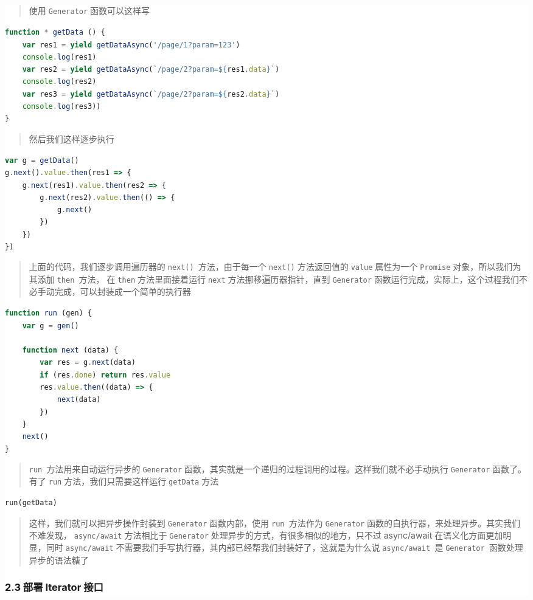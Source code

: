 > 使用 `Generator` 函数可以这样写

```js
function * getData () {
    var res1 = yield getDataAsync('/page/1?param=123')
    console.log(res1)
    var res2 = yield getDataAsync(`/page/2?param=${res1.data}`)
    console.log(res2)
    var res3 = yield getDataAsync(`/page/2?param=${res2.data}`)
    console.log(res3))
}
```

> 然后我们这样逐步执行

```js
var g = getData()
g.next().value.then(res1 => {
    g.next(res1).value.then(res2 => {
        g.next(res2).value.then(() => {
            g.next()
        })
    })
})
```

> 上面的代码，我们逐步调用遍历器的 `next() `方法，由于每一个 `next()` 方法返回值的 `value` 属性为一个 `Promise` 对象，所以我们为其添加 `then `方法， 在 `then` 方法里面接着运行 `next` 方法挪移遍历器指针，直到 `Generator` 函数运行完成，实际上，这个过程我们不必手动完成，可以封装成一个简单的执行器

```js
function run (gen) {
    var g = gen()

    function next (data) {
        var res = g.next(data)
        if (res.done) return res.value
        res.value.then((data) => {
            next(data)
        })
    }
    next()
}
```

> `run `方法用来自动运行异步的 `Generator` 函数，其实就是一个递归的过程调用的过程。这样我们就不必手动执行 `Generator` 函数了。 有了 `run` 方法，我们只需要这样运行 `getData` 方法

```
run(getData)
```

> 这样，我们就可以把异步操作封装到 `Generator` 函数内部，使用 `run `方法作为 `Generator` 函数的自执行器，来处理异步。其实我们不难发现， `async/await` 方法相比于 `Generator` 处理异步的方式，有很多相似的地方，只不过 async/await 在语义化方面更加明显，同时 `async/await` 不需要我们手写执行器，其内部已经帮我们封装好了，这就是为什么说 `async/await `是 `Generator `函数处理异步的语法糖了


### 2.3 部署 Iterator 接口
